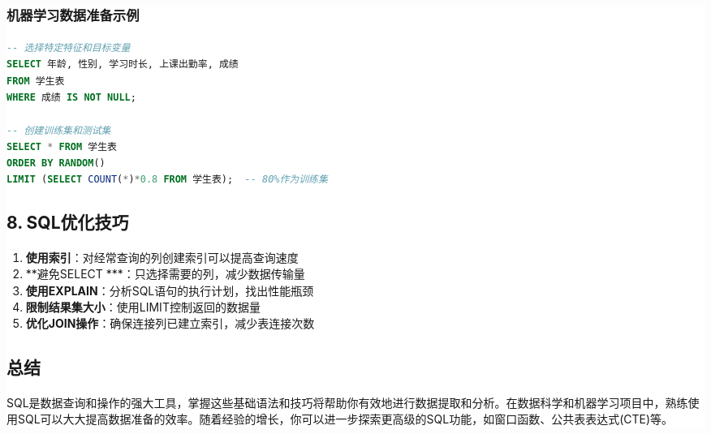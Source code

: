 ### 机器学习数据准备示例

```sql
-- 选择特定特征和目标变量
SELECT 年龄, 性别, 学习时长, 上课出勤率, 成绩 
FROM 学生表
WHERE 成绩 IS NOT NULL;

-- 创建训练集和测试集
SELECT * FROM 学生表 
ORDER BY RANDOM() 
LIMIT (SELECT COUNT(*)*0.8 FROM 学生表);  -- 80%作为训练集
```

## 8. SQL优化技巧

1. **使用索引**：对经常查询的列创建索引可以提高查询速度
2. **避免SELECT ***：只选择需要的列，减少数据传输量
3. **使用EXPLAIN**：分析SQL语句的执行计划，找出性能瓶颈
4. **限制结果集大小**：使用LIMIT控制返回的数据量
5. **优化JOIN操作**：确保连接列已建立索引，减少表连接次数

## 总结

SQL是数据查询和操作的强大工具，掌握这些基础语法和技巧将帮助你有效地进行数据提取和分析。在数据科学和机器学习项目中，熟练使用SQL可以大大提高数据准备的效率。随着经验的增长，你可以进一步探索更高级的SQL功能，如窗口函数、公共表表达式(CTE)等。